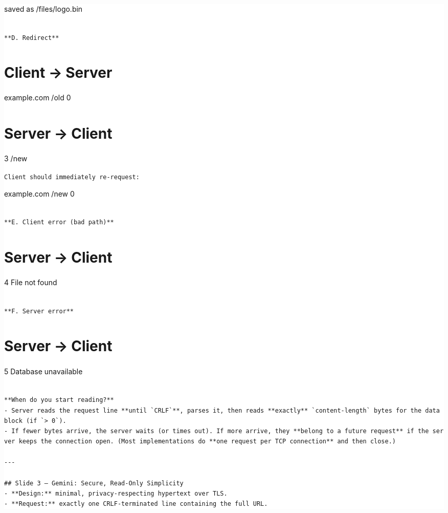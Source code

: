 saved as /files/logo.bin

```

**D. Redirect**
```

# Client → Server

example.com /old 0

# Server → Client

3 /new

```
Client should immediately re‑request:
```

example.com /new 0

```

**E. Client error (bad path)**
```

# Server → Client

4 File not found

```

**F. Server error**
```

# Server → Client

5 Database unavailable

```

**When do you start reading?**
- Server reads the request line **until `CRLF`**, parses it, then reads **exactly** `content-length` bytes for the data block (if `> 0`).
- If fewer bytes arrive, the server waits (or times out). If more arrive, they **belong to a future request** if the server keeps the connection open. (Most implementations do **one request per TCP connection** and then close.)

---

## Slide 3 — Gemini: Secure, Read-Only Simplicity
- **Design:** minimal, privacy-respecting hypertext over TLS.
- **Request:** exactly one CRLF‑terminated line containing the full URL.
```
